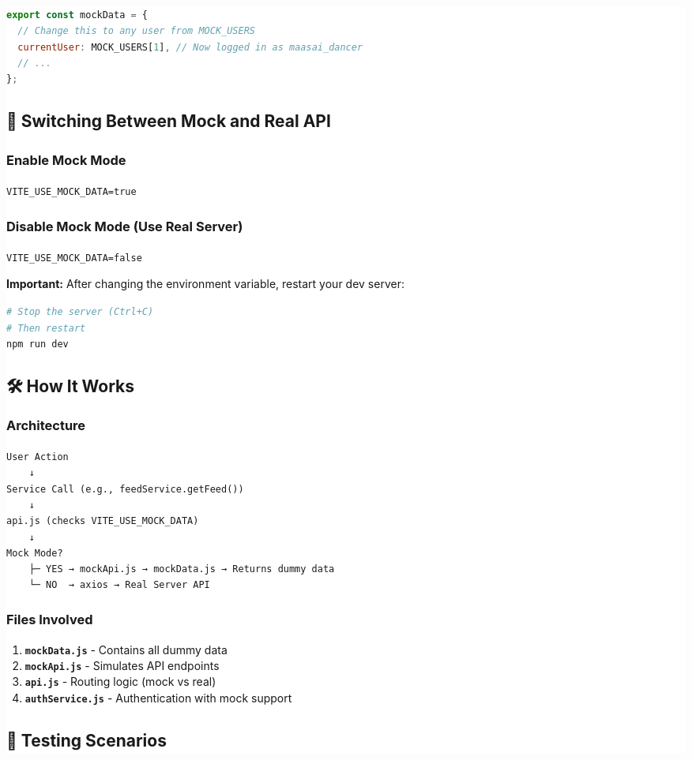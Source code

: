 ```javascript
export const mockData = {
  // Change this to any user from MOCK_USERS
  currentUser: MOCK_USERS[1], // Now logged in as maasai_dancer
  // ...
};
```

## 🔄 Switching Between Mock and Real API

### Enable Mock Mode
```env
VITE_USE_MOCK_DATA=true
```

### Disable Mock Mode (Use Real Server)
```env
VITE_USE_MOCK_DATA=false
```

**Important:** After changing the environment variable, restart your dev server:

```bash
# Stop the server (Ctrl+C)
# Then restart
npm run dev
```

## 🛠️ How It Works

### Architecture

```
User Action
    ↓
Service Call (e.g., feedService.getFeed())
    ↓
api.js (checks VITE_USE_MOCK_DATA)
    ↓
Mock Mode?
    ├─ YES → mockApi.js → mockData.js → Returns dummy data
    └─ NO  → axios → Real Server API
```

### Files Involved

1. **`mockData.js`** - Contains all dummy data
2. **`mockApi.js`** - Simulates API endpoints
3. **`api.js`** - Routing logic (mock vs real)
4. **`authService.js`** - Authentication with mock support

## 🎯 Testing Scenarios
